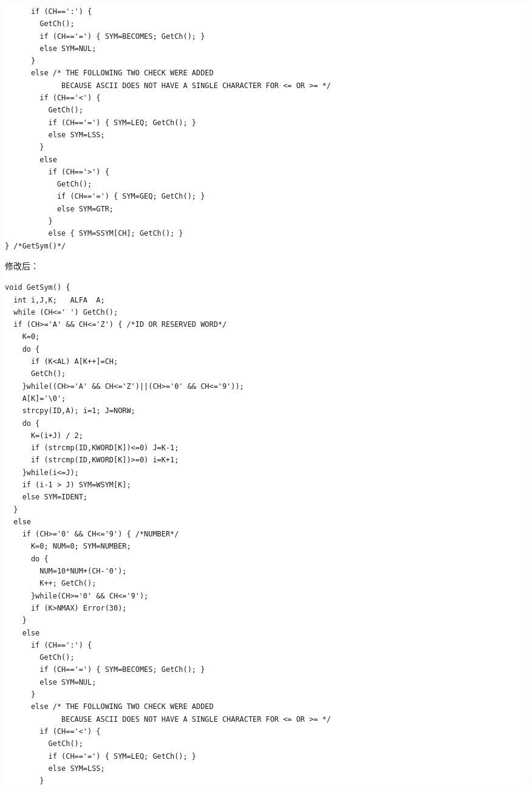 	      if (CH==':') {
		    GetCh();
			if (CH=='=') { SYM=BECOMES; GetCh(); }
			else SYM=NUL;
	      }
		  else /* THE FOLLOWING TWO CHECK WERE ADDED
		         BECAUSE ASCII DOES NOT HAVE A SINGLE CHARACTER FOR <= OR >= */
		    if (CH=='<') {
			  GetCh();
			  if (CH=='=') { SYM=LEQ; GetCh(); }
			  else SYM=LSS;
			}
			else
			  if (CH=='>') {
			    GetCh();
				if (CH=='=') { SYM=GEQ; GetCh(); }
				else SYM=GTR;
	          }
			  else { SYM=SSYM[CH]; GetCh(); }
	} /*GetSym()*/

修改后：

	void GetSym() {
	  int i,J,K;   ALFA  A;
	  while (CH<=' ') GetCh();
	  if (CH>='A' && CH<='Z') { /*ID OR RESERVED WORD*/
	    K=0;
		do {
		  if (K<AL) A[K++]=CH;
		  GetCh();
		}while((CH>='A' && CH<='Z')||(CH>='0' && CH<='9'));
		A[K]='\0';
		strcpy(ID,A); i=1; J=NORW;
		do {
		  K=(i+J) / 2;
		  if (strcmp(ID,KWORD[K])<=0) J=K-1;
		  if (strcmp(ID,KWORD[K])>=0) i=K+1;
		}while(i<=J);
		if (i-1 > J) SYM=WSYM[K];
		else SYM=IDENT;
	  }
	  else
	    if (CH>='0' && CH<='9') { /*NUMBER*/
	      K=0; NUM=0; SYM=NUMBER;
		  do {
		    NUM=10*NUM+(CH-'0');
			K++; GetCh();
	      }while(CH>='0' && CH<='9');
		  if (K>NMAX) Error(30);
	    }
	    else
	      if (CH==':') {
		    GetCh();
			if (CH=='=') { SYM=BECOMES; GetCh(); }
			else SYM=NUL;
	      }
		  else /* THE FOLLOWING TWO CHECK WERE ADDED
		         BECAUSE ASCII DOES NOT HAVE A SINGLE CHARACTER FOR <= OR >= */
		    if (CH=='<') {
			  GetCh();
			  if (CH=='=') { SYM=LEQ; GetCh(); }
			  else SYM=LSS;
			}